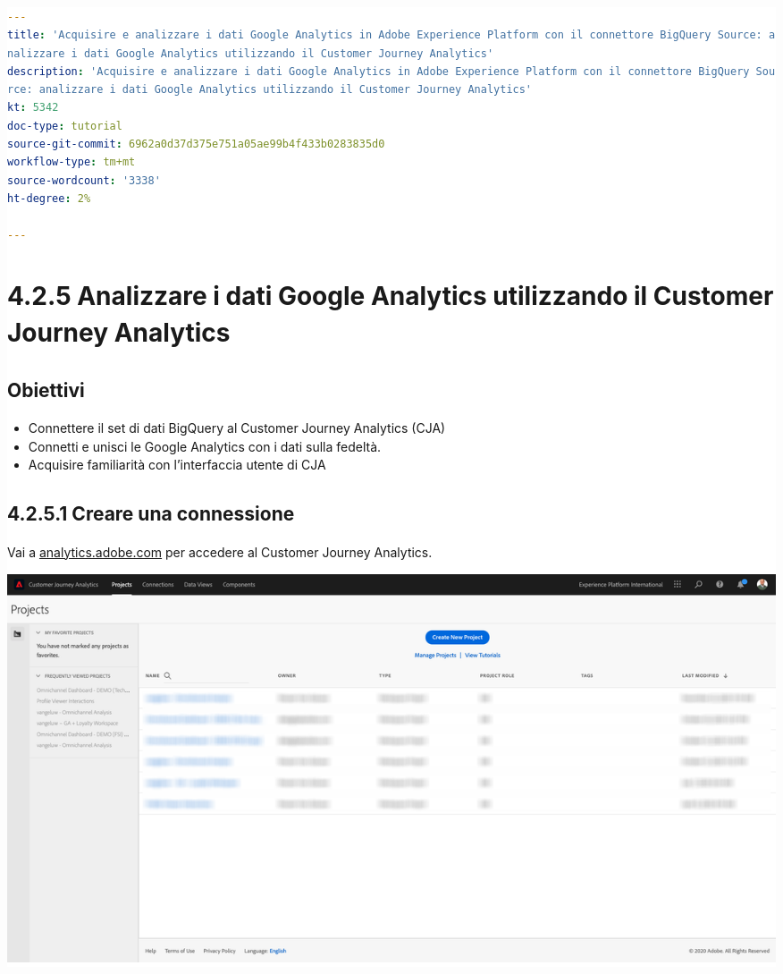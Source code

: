 ```yaml
---
title: 'Acquisire e analizzare i dati Google Analytics in Adobe Experience Platform con il connettore BigQuery Source: analizzare i dati Google Analytics utilizzando il Customer Journey Analytics'
description: 'Acquisire e analizzare i dati Google Analytics in Adobe Experience Platform con il connettore BigQuery Source: analizzare i dati Google Analytics utilizzando il Customer Journey Analytics'
kt: 5342
doc-type: tutorial
source-git-commit: 6962a0d37d375e751a05ae99b4f433b0283835d0
workflow-type: tm+mt
source-wordcount: '3338'
ht-degree: 2%

---
```


# 4.2.5 Analizzare i dati Google Analytics utilizzando il Customer Journey Analytics

## Obiettivi

- Connettere il set di dati BigQuery al Customer Journey Analytics (CJA)
- Connetti e unisci le Google Analytics con i dati sulla fedeltà.
- Acquisire familiarità con l’interfaccia utente di CJA

## 4.2.5.1 Creare una connessione

Vai a [analytics.adobe.com](https://analytics.adobe.com) per accedere al Customer Journey Analytics.

![demo](./images/1a.png)
